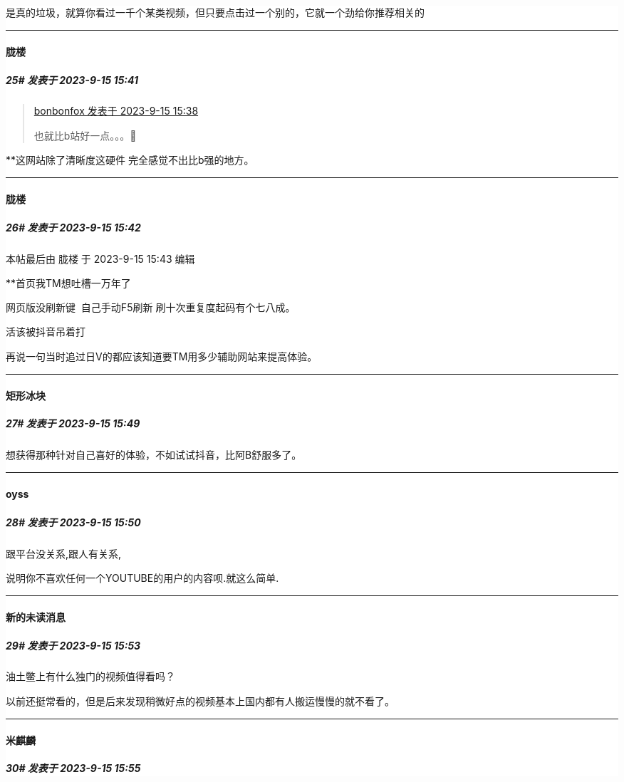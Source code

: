 是真的垃圾，就算你看过一千个某类视频，但只要点击过一个别的，它就一个劲给你推荐相关的

*****

####  胧楼  
##### 25#       发表于 2023-9-15 15:41

<blockquote><a href="httphttps://bbs.saraba1st.com/2b/forum.php?mod=redirect&amp;goto=findpost&amp;pid=62417962&amp;ptid=2152893" target="_blank">bonbonfox 发表于 2023-9-15 15:38</a>

也就比b站好一点。。。🤏</blockquote>
**这网站除了清晰度这硬件 完全感觉不出比b强的地方。

*****

####  胧楼  
##### 26#       发表于 2023-9-15 15:42

 本帖最后由 胧楼 于 2023-9-15 15:43 编辑 

**首页我TM想吐槽一万年了

网页版没刷新键  自己手动F5刷新 刷十次重复度起码有个七八成。 

活该被抖音吊着打

再说一句当时追过日V的都应该知道要TM用多少辅助网站来提高体验。 

*****

####  矩形冰块  
##### 27#       发表于 2023-9-15 15:49

想获得那种针对自己喜好的体验，不如试试抖音，比阿B舒服多了。

*****

####  oyss  
##### 28#       发表于 2023-9-15 15:50

跟平台没关系,跟人有关系,

说明你不喜欢任何一个YOUTUBE的用户的内容呗.就这么简单.

*****

####  新的未读消息  
##### 29#       发表于 2023-9-15 15:53

油土鳖上有什么独门的视频值得看吗？

以前还挺常看的，但是后来发现稍微好点的视频基本上国内都有人搬运慢慢的就不看了。

*****

####  米麒麟  
##### 30#       发表于 2023-9-15 15:55
